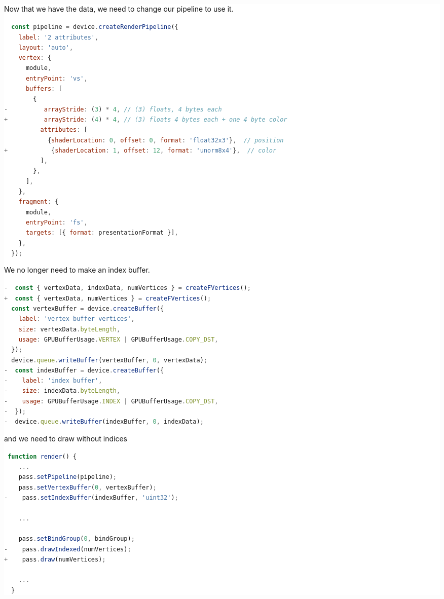 Now that we have the data, we need to change our pipeline to use it.

```js
  const pipeline = device.createRenderPipeline({
    label: '2 attributes',
    layout: 'auto',
    vertex: {
      module,
      entryPoint: 'vs',
      buffers: [
        {
-          arrayStride: (3) * 4, // (3) floats, 4 bytes each
+          arrayStride: (4) * 4, // (3) floats 4 bytes each + one 4 byte color
          attributes: [
            {shaderLocation: 0, offset: 0, format: 'float32x3'},  // position
+            {shaderLocation: 1, offset: 12, format: 'unorm8x4'},  // color
          ],
        },
      ],
    },
    fragment: {
      module,
      entryPoint: 'fs',
      targets: [{ format: presentationFormat }],
    },
  });
```

We no longer need to make an index buffer.

```js
-  const { vertexData, indexData, numVertices } = createFVertices();
+  const { vertexData, numVertices } = createFVertices();
  const vertexBuffer = device.createBuffer({
    label: 'vertex buffer vertices',
    size: vertexData.byteLength,
    usage: GPUBufferUsage.VERTEX | GPUBufferUsage.COPY_DST,
  });
  device.queue.writeBuffer(vertexBuffer, 0, vertexData);
-  const indexBuffer = device.createBuffer({
-    label: 'index buffer',
-    size: indexData.byteLength,
-    usage: GPUBufferUsage.INDEX | GPUBufferUsage.COPY_DST,
-  });
-  device.queue.writeBuffer(indexBuffer, 0, indexData);
```

and we need to draw without indices

```js
 function render() {
    ...
    pass.setPipeline(pipeline);
    pass.setVertexBuffer(0, vertexBuffer);
-    pass.setIndexBuffer(indexBuffer, 'uint32');

    ...

    pass.setBindGroup(0, bindGroup);
-    pass.drawIndexed(numVertices);
+    pass.draw(numVertices);

    ...
  }
```


[^flat-interpolation]: it's possible with creative arrangement of